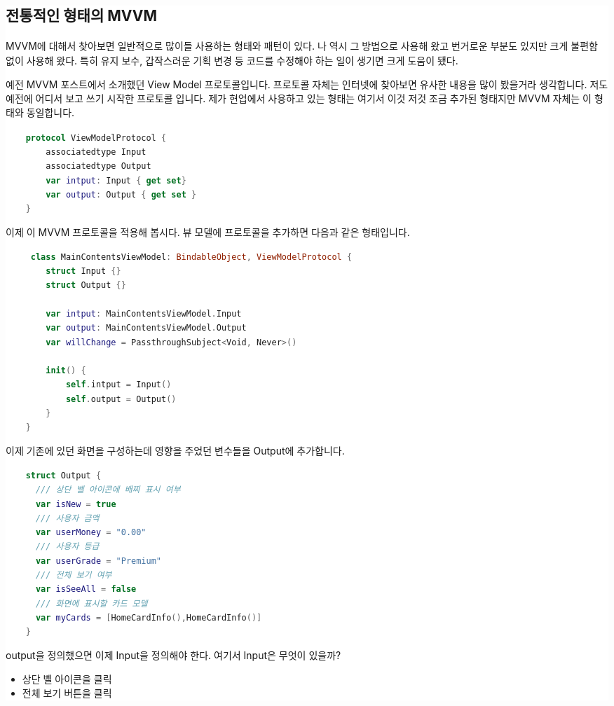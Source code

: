 
##  전통적인 형태의 MVVM

MVVM에 대해서 찾아보면 일반적으로 많이들 사용하는 형태와 패턴이 있다. 나 역시 그 방법으로 사용해 왔고 번거로운 부분도 있지만 크게 불편함 없이 사용해 왔다. 특히 유지 보수, 갑작스러운 기획 변경 등 코드를 수정해야 하는 일이 생기면 크게 도움이 됐다.

 예전 MVVM 포스트에서 소개했던 View Model 프로토콜입니다. 프로토콜 자체는 인터넷에 찾아보면 유사한 내용을 많이 봤을거라 생각합니다. 저도 예전에 어디서 보고 쓰기 시작한 프로토콜 입니다. 제가 현업에서 사용하고 있는 형태는 여기서 이것 저것 조금 추가된 형태지만 MVVM 자체는 이 형태와 동일합니다.

```swift
    protocol ViewModelProtocol {
        associatedtype Input
        associatedtype Output
        var intput: Input { get set}
        var output: Output { get set }
    }
```
 이제 이 MVVM 프로토콜을 적용해 봅시다. 뷰 모델에 프로토콜을 추가하면 다음과 같은 형태입니다.

```swift
     class MainContentsViewModel: BindableObject, ViewModelProtocol {
        struct Input {}
        struct Output {}

        var intput: MainContentsViewModel.Input
        var output: MainContentsViewModel.Output
        var willChange = PassthroughSubject<Void, Never>()

        init() {
            self.intput = Input()
            self.output = Output()
        }
    }
```
이제 기존에 있던 화면을 구성하는데 영향을 주었던 변수들을 Output에 추가합니다.

```swift
    struct Output {
      /// 상단 벨 아이콘에 배찌 표시 여부
      var isNew = true
      /// 사용자 금액
      var userMoney = "0.00"
      /// 사용자 등급
      var userGrade = "Premium"
      /// 전체 보기 여부
      var isSeeAll = false
      /// 화면에 표시할 카드 모델
      var myCards = [HomeCardInfo(),HomeCardInfo()]
    }
```
output을 정의했으면 이제 Input을 정의해야 한다. 여기서 Input은 무엇이 있을까?


-  상단 벨 아이콘을 클릭
-  전체 보기 버튼을 클릭
